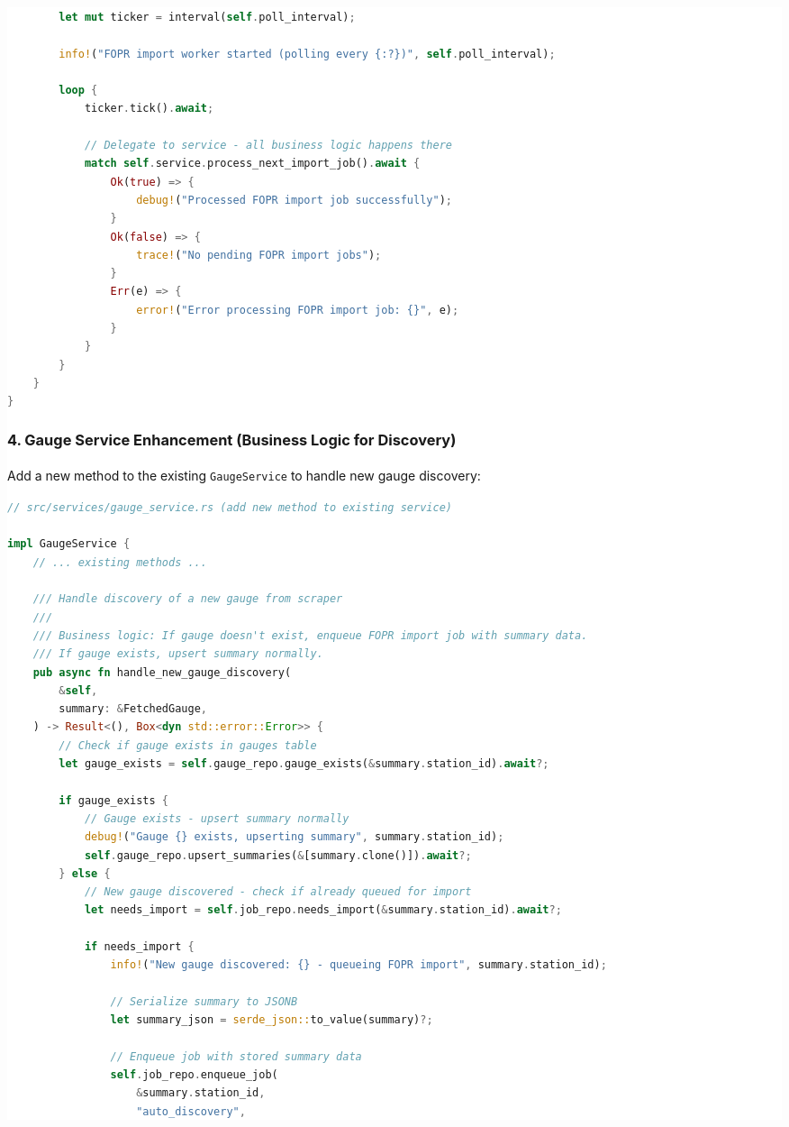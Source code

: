 ```rust
        let mut ticker = interval(self.poll_interval);

        info!("FOPR import worker started (polling every {:?})", self.poll_interval);

        loop {
            ticker.tick().await;

            // Delegate to service - all business logic happens there
            match self.service.process_next_import_job().await {
                Ok(true) => {
                    debug!("Processed FOPR import job successfully");
                }
                Ok(false) => {
                    trace!("No pending FOPR import jobs");
                }
                Err(e) => {
                    error!("Error processing FOPR import job: {}", e);
                }
            }
        }
    }
}
```

### 4. Gauge Service Enhancement (Business Logic for Discovery)

Add a new method to the existing `GaugeService` to handle new gauge discovery:

```rust
// src/services/gauge_service.rs (add new method to existing service)

impl GaugeService {
    // ... existing methods ...

    /// Handle discovery of a new gauge from scraper
    ///
    /// Business logic: If gauge doesn't exist, enqueue FOPR import job with summary data.
    /// If gauge exists, upsert summary normally.
    pub async fn handle_new_gauge_discovery(
        &self,
        summary: &FetchedGauge,
    ) -> Result<(), Box<dyn std::error::Error>> {
        // Check if gauge exists in gauges table
        let gauge_exists = self.gauge_repo.gauge_exists(&summary.station_id).await?;

        if gauge_exists {
            // Gauge exists - upsert summary normally
            debug!("Gauge {} exists, upserting summary", summary.station_id);
            self.gauge_repo.upsert_summaries(&[summary.clone()]).await?;
        } else {
            // New gauge discovered - check if already queued for import
            let needs_import = self.job_repo.needs_import(&summary.station_id).await?;

            if needs_import {
                info!("New gauge discovered: {} - queueing FOPR import", summary.station_id);

                // Serialize summary to JSONB
                let summary_json = serde_json::to_value(summary)?;

                // Enqueue job with stored summary data
                self.job_repo.enqueue_job(
                    &summary.station_id,
                    "auto_discovery",
```